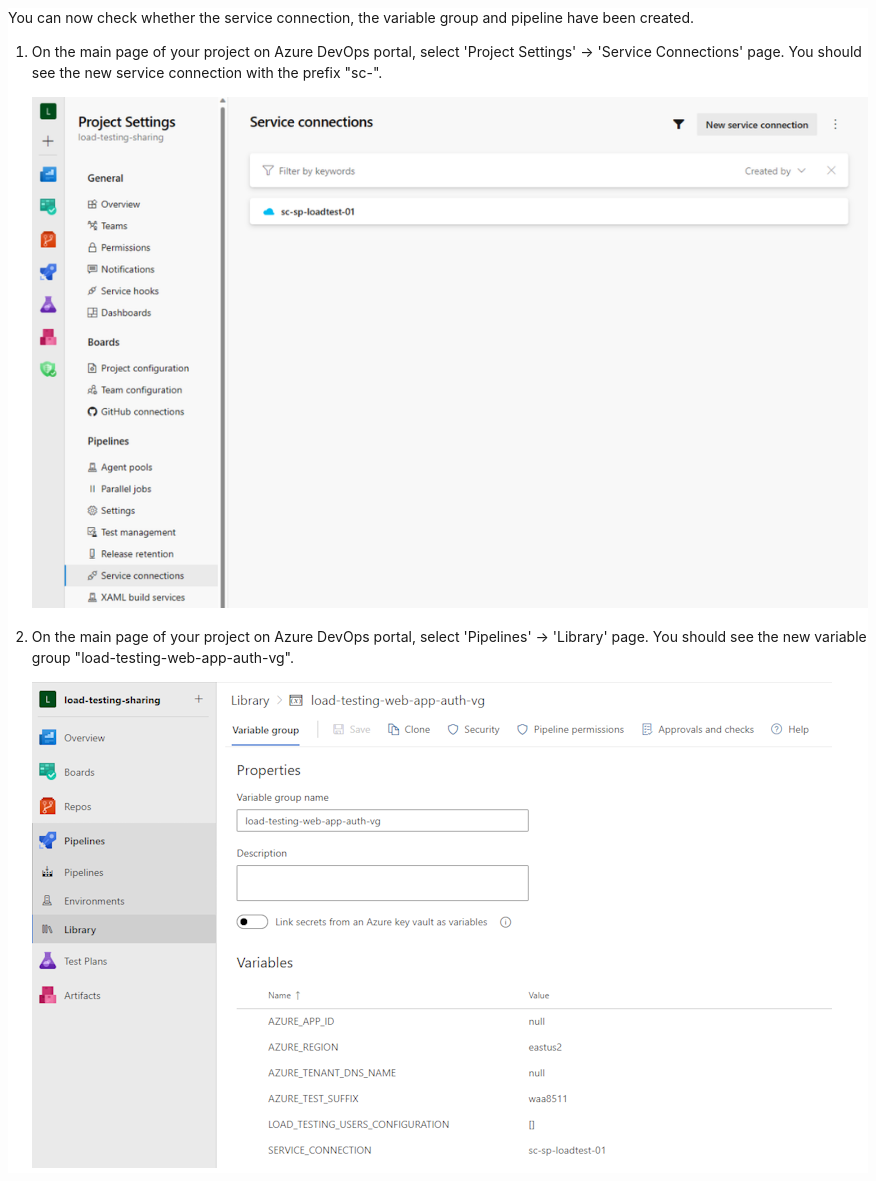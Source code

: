 
You can now check whether the service connection, the variable group and pipeline have been created.

1. On the main page of your project on Azure DevOps portal, select 'Project Settings' -> 'Service Connections' page. You should see the new service  connection with the prefix "sc-".  

    ![azure-devops-service-connection](./docs/img/load-testing-web-app-auth/azure-devops-service-connection.png)

2. On the main page of your project on Azure DevOps portal, select 'Pipelines' -> 'Library' page. You should see the new variable group "load-testing-web-app-auth-vg".  

    ![azure-devops-service-variable-group](./docs/img/load-testing-web-app-auth/azure-devops-variable-group.png)
